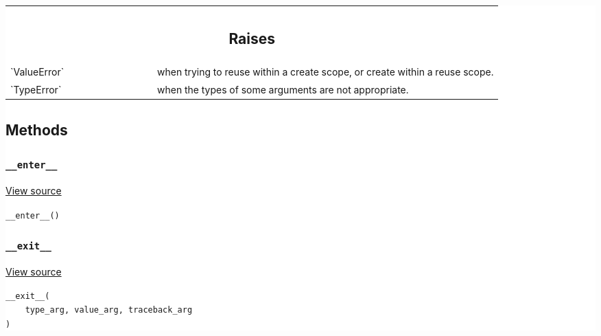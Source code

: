 
 <table class="responsive fixed orange">
<colgroup><col width="214px"><col></colgroup>
<tr><th colspan="2"><h2 class="add-link">Raises</h2></th></tr>

<tr>
<td>
`ValueError`
</td>
<td>
when trying to reuse within a create scope, or create within
a reuse scope.
</td>
</tr><tr>
<td>
`TypeError`
</td>
<td>
when the types of some arguments are not appropriate.
</td>
</tr>
</table>



## Methods

<h3 id="__enter__"><code>__enter__</code></h3>

<a target="_blank" class="external" href="/code/stable/tensorflow/python/ops/variable_scope.py">View source</a>

<pre class="devsite-click-to-copy prettyprint lang-py tfo-signature-link">
<code>__enter__()
</code></pre>




<h3 id="__exit__"><code>__exit__</code></h3>

<a target="_blank" class="external" href="/code/stable/tensorflow/python/ops/variable_scope.py">View source</a>

<pre class="devsite-click-to-copy prettyprint lang-py tfo-signature-link">
<code>__exit__(
    type_arg, value_arg, traceback_arg
)
</code></pre>






